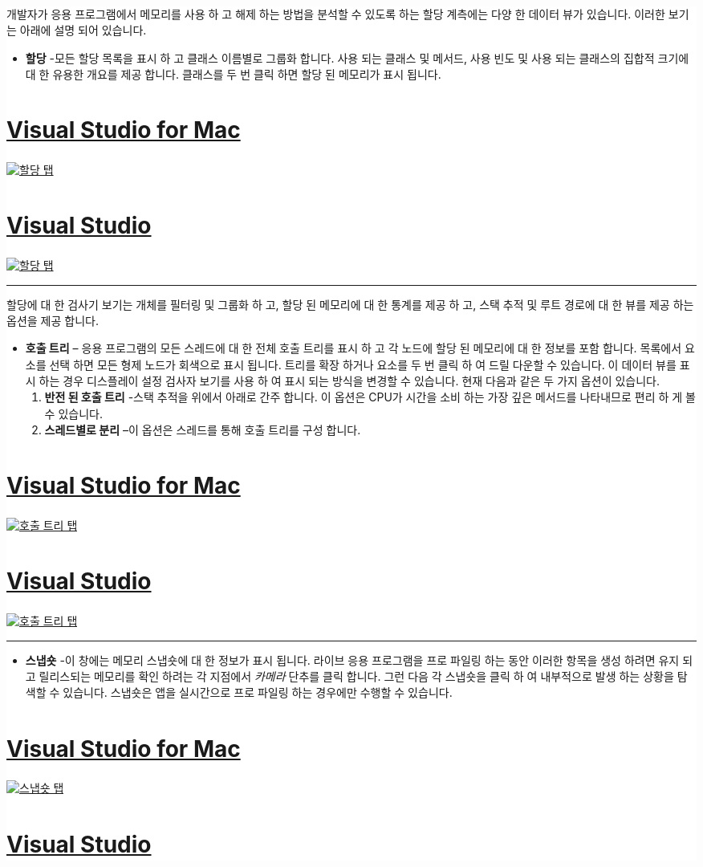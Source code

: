 개발자가 응용 프로그램에서 메모리를 사용 하 고 해제 하는 방법을 분석할 수 있도록 하는 할당 계측에는 다양 한 데이터 뷰가 있습니다. 이러한 보기는 아래에 설명 되어 있습니다.

- **할당** -모든 할당 목록을 표시 하 고 클래스 이름별로 그룹화 합니다. 사용 되는 클래스 및 메서드, 사용 빈도 및 사용 되는 클래스의 집합적 크기에 대 한 유용한 개요를 제공 합니다. 클래스를 두 번 클릭 하면 할당 된 메모리가 표시 됩니다. 

# <a name="visual-studio-for-mactabmacos"></a>[Visual Studio for Mac](#tab/macos)

  [![할당 탭](images/allocations3.png)](images/allocations3.png#lightbox) 

# <a name="visual-studiotabwindows"></a>[Visual Studio](#tab/windows)

  [![할당 탭](images/allocations2-vs.png)](images/allocations2-vs.png#lightbox)

-----

할당에 대 한 검사기 보기는 개체를 필터링 및 그룹화 하 고, 할당 된 메모리에 대 한 통계를 제공 하 고, 스택 추적 및 루트 경로에 대 한 뷰를 제공 하는 옵션을 제공 합니다.

- **호출 트리** – 응용 프로그램의 모든 스레드에 대 한 전체 호출 트리를 표시 하 고 각 노드에 할당 된 메모리에 대 한 정보를 포함 합니다. 목록에서 요소를 선택 하면 모든 형제 노드가 회색으로 표시 됩니다. 트리를 확장 하거나 요소를 두 번 클릭 하 여 드릴 다운할 수 있습니다. 이 데이터 뷰를 표시 하는 경우 디스플레이 설정 검사자 보기를 사용 하 여 표시 되는 방식을 변경할 수 있습니다. 현재 다음과 같은 두 가지 옵션이 있습니다.
    1. **반전 된 호출 트리** -스택 추적을 위에서 아래로 간주 합니다. 이 옵션은 CPU가 시간을 소비 하는 가장 깊은 메서드를 나타내므로 편리 하 게 볼 수 있습니다.
    2. **스레드별로 분리** –이 옵션은 스레드를 통해 호출 트리를 구성 합니다.

# <a name="visual-studio-for-mactabmacos"></a>[Visual Studio for Mac](#tab/macos)

  [![호출 트리 탭](images/allocations2.png)](images/allocations2.png#lightbox) 

# <a name="visual-studiotabwindows"></a>[Visual Studio](#tab/windows)

  [![호출 트리 탭](images/allocations3-vs.png)](images/allocations3-vs.png#lightbox)

-----

- **스냅숏** -이 창에는 메모리 스냅숏에 대 한 정보가 표시 됩니다. 라이브 응용 프로그램을 프로 파일링 하는 동안 이러한 항목을 생성 하려면 유지 되 고 릴리스되는 메모리를 확인 하려는 각 지점에서 _카메라_ 단추를 클릭 합니다. 그런 다음 각 스냅숏을 클릭 하 여 내부적으로 발생 하는 상황을 탐색할 수 있습니다. 스냅숏은 앱을 실시간으로 프로 파일링 하는 경우에만 수행할 수 있습니다. 

# <a name="visual-studio-for-mactabmacos"></a>[Visual Studio for Mac](#tab/macos)

  [![스냅숏 탭](images/allocations4.png)](images/allocations4.png#lightbox) 

# <a name="visual-studiotabwindows"></a>[Visual Studio](#tab/windows)
